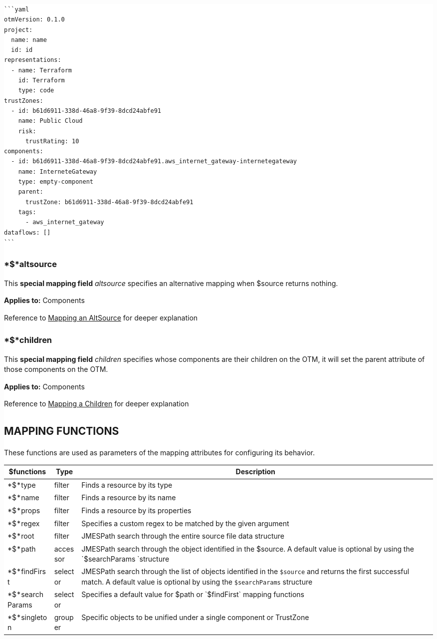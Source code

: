     ```yaml
    otmVersion: 0.1.0
    project:
      name: name
      id: id
    representations:
      - name: Terraform
        id: Terraform
        type: code
    trustZones:
      - id: b61d6911-338d-46a8-9f39-8dcd24abfe91
        name: Public Cloud
        risk:
          trustRating: 10
    components:
      - id: b61d6911-338d-46a8-9f39-8dcd24abfe91.aws_internet_gateway-internetegateway
        name: InterneteGateway
        type: empty-component
        parent:
          trustZone: b61d6911-338d-46a8-9f39-8dcd24abfe91
        tags:
          - aws_internet_gateway
    dataflows: []
    ```

### *$*altsource
This **special mapping field** *altsource* specifies an alternative mapping when $source returns nothing.

**Applies to:** Components

Reference to [Mapping an AltSource](Terraform-how-mapping-file-works.md#mapping-an-altsource) for deeper explanation

### *$*children
This **special mapping field** *children* specifies whose components are their children on the OTM, 
it will set the parent attribute of those components on the OTM.

**Applies to:** Components

Reference to [Mapping a Children](Terraform-how-mapping-file-works.md#mapping-a-children) for deeper explanation

## MAPPING FUNCTIONS

These functions are used as parameters of the mapping attributes for configuring its behavior. 

| $functions         | Type      | Description                                                                                                                                                                                                                                                                                        |
|--------------------|-----------|----------------------------------------------------------------------------------------------------------------------------------------------------------------------------------------------------------------------------------------------------------------------------------------------------|
| *$*type            | filter    | Finds a resource by its type                                                                                                                                                                                                                                                                       |
| *$*name            | filter    | Finds a resource by its name                                                                                                                                                                                                                                                                       |
| *$*props           | filter    | Finds a resource by its properties                                                                                                                                                                                                                                                                 |
| *$*regex           | filter    | Specifies a custom regex to be matched by the given argument                                                                                                                                                                                                                                       |
| *$*root            | filter    | JMESPath search through the entire source file data structure                                                                                                                                                                                                                                      |
| *$*path            | accessor  | JMESPath search through the object identified in the $source. A default value is optional by using the `$searchParams `structure                                                                                                                                                                   |
| *$*findFirst       | selector  | JMESPath search through the list of objects identified in the `$source` and returns the first successful match. A default value is optional by using the `$searchParams` structure                                                                                                                 |
| *$*searchParams    | selector  | Specifies a default value for $path or `$findFirst` mapping functions                                                                                                                                                                                                                              |
| *$*singleton       | grouper   | Specific objects to be unified under a single component or TrustZone                                                                                                                                                                                                                               |
